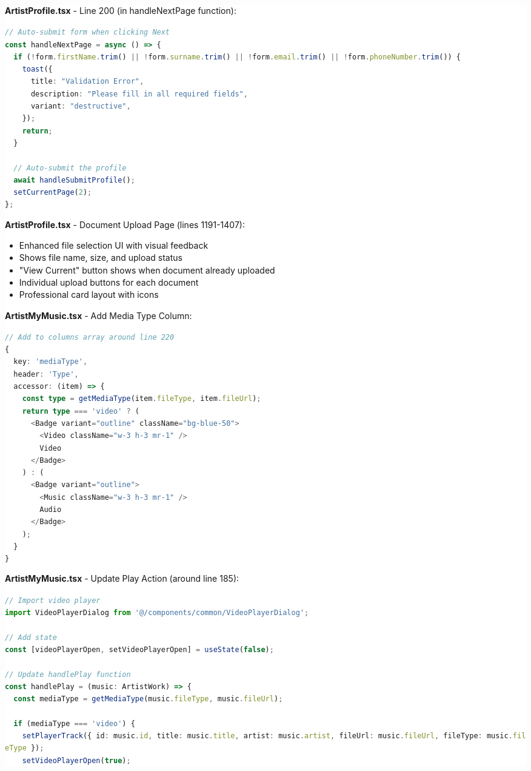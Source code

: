 **ArtistProfile.tsx** - Line 200 (in handleNextPage function):
```typescript
// Auto-submit form when clicking Next
const handleNextPage = async () => {
  if (!form.firstName.trim() || !form.surname.trim() || !form.email.trim() || !form.phoneNumber.trim()) {
    toast({
      title: "Validation Error",
      description: "Please fill in all required fields",
      variant: "destructive",
    });
    return;
  }

  // Auto-submit the profile
  await handleSubmitProfile();
  setCurrentPage(2);
};
```

**ArtistProfile.tsx** - Document Upload Page (lines 1191-1407):
- Enhanced file selection UI with visual feedback
- Shows file name, size, and upload status
- "View Current" button shows when document already uploaded
- Individual upload buttons for each document
- Professional card layout with icons

**ArtistMyMusic.tsx** - Add Media Type Column:
```typescript
// Add to columns array around line 220
{
  key: 'mediaType',
  header: 'Type',
  accessor: (item) => {
    const type = getMediaType(item.fileType, item.fileUrl);
    return type === 'video' ? (
      <Badge variant="outline" className="bg-blue-50">
        <Video className="w-3 h-3 mr-1" />
        Video
      </Badge>
    ) : (
      <Badge variant="outline">
        <Music className="w-3 h-3 mr-1" />
        Audio
      </Badge>
    );
  }
}
```

**ArtistMyMusic.tsx** - Update Play Action (around line 185):
```typescript
// Import video player
import VideoPlayerDialog from '@/components/common/VideoPlayerDialog';

// Add state
const [videoPlayerOpen, setVideoPlayerOpen] = useState(false);

// Update handlePlay function
const handlePlay = (music: ArtistWork) => {
  const mediaType = getMediaType(music.fileType, music.fileUrl);

  if (mediaType === 'video') {
    setPlayerTrack({ id: music.id, title: music.title, artist: music.artist, fileUrl: music.fileUrl, fileType: music.fileType });
    setVideoPlayerOpen(true);
```